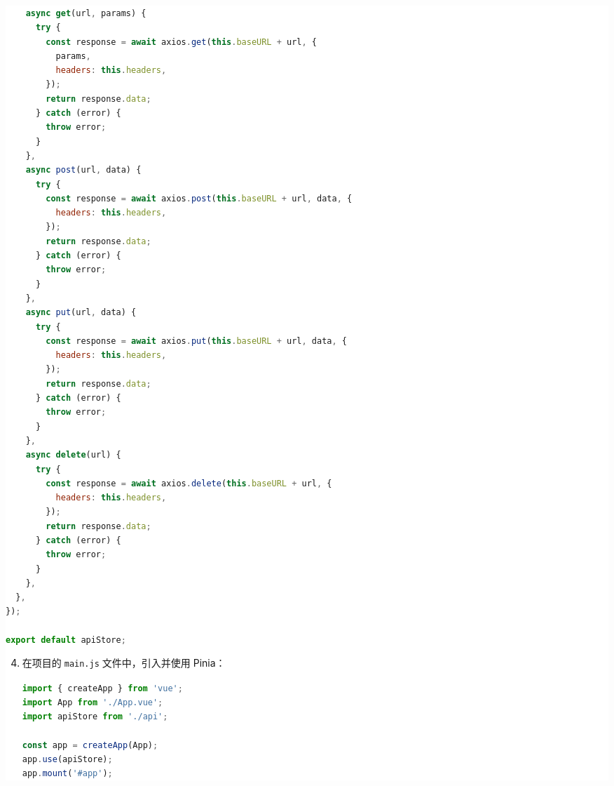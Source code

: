    ```js
       async get(url, params) {
         try {
           const response = await axios.get(this.baseURL + url, {
             params,
             headers: this.headers,
           });
           return response.data;
         } catch (error) {
           throw error;
         }
       },
       async post(url, data) {
         try {
           const response = await axios.post(this.baseURL + url, data, {
             headers: this.headers,
           });
           return response.data;
         } catch (error) {
           throw error;
         }
       },
       async put(url, data) {
         try {
           const response = await axios.put(this.baseURL + url, data, {
             headers: this.headers,
           });
           return response.data;
         } catch (error) {
           throw error;
         }
       },
       async delete(url) {
         try {
           const response = await axios.delete(this.baseURL + url, {
             headers: this.headers,
           });
           return response.data;
         } catch (error) {
           throw error;
         }
       },
     },
   });
   
   export default apiStore;
   ```

   

4. 在项目的 `main.js` 文件中，引入并使用 Pinia：

   ```js
   import { createApp } from 'vue';
   import App from './App.vue';
   import apiStore from './api';
   
   const app = createApp(App);
   app.use(apiStore);
   app.mount('#app');
   ```
